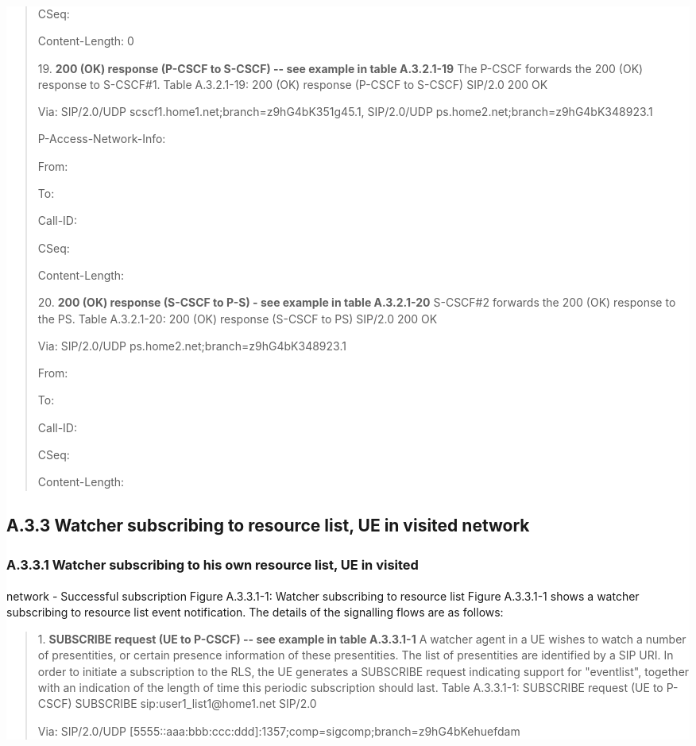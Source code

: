 > CSeq:
>
> Content-Length: 0
>
> 19\. **200 (OK) response (P-CSCF to S-CSCF) -- see example in table
> A.3.2.1-19**
The P-CSCF forwards the 200 (OK) response to S-CSCF#1.
Table A.3.2.1-19: 200 (OK) response (P-CSCF to S-CSCF)
> SIP/2.0 200 OK
>
> Via: SIP/2.0/UDP scscf1.home1.net;branch=z9hG4bK351g45.1, SIP/2.0/UDP
> ps.home2.net;branch=z9hG4bK348923.1
>
> P-Access-Network-Info:
>
> From:
>
> To:
>
> Call-ID:
>
> CSeq:
>
> Content-Length:
>
> 20\. **200 (OK) response (S-CSCF to P-S) - see example in table A.3.2.1-20**
S-CSCF#2 forwards the 200 (OK) response to the PS.
Table A.3.2.1-20: 200 (OK) response (S-CSCF to PS)
> SIP/2.0 200 OK
>
> Via: SIP/2.0/UDP ps.home2.net;branch=z9hG4bK348923.1
>
> From:
>
> To:
>
> Call-ID:
>
> CSeq:
>
> Content-Length:
## A.3.3 Watcher subscribing to resource list, UE in visited network
### A.3.3.1 Watcher subscribing to his own resource list, UE in visited
network - Successful subscription
Figure A.3.3.1-1: Watcher subscribing to resource list
Figure A.3.3.1-1 shows a watcher subscribing to resource list event
notification. The details of the signalling flows are as follows:
> 1\. **SUBSCRIBE request (UE to P-CSCF) -- see example in table A.3.3.1-1**
A watcher agent in a UE wishes to watch a number of presentities, or certain
presence information of these presentities. The list of presentities are
identified by a SIP URI. In order to initiate a subscription to the RLS, the
UE generates a SUBSCRIBE request indicating support for \"eventlist\",
together with an indication of the length of time this periodic subscription
should last.
Table A.3.3.1-1: SUBSCRIBE request (UE to P-CSCF)
> SUBSCRIBE sip:user1_list1\@home1.net SIP/2.0
>
> Via: SIP/2.0/UDP
> [5555::aaa:bbb:ccc:ddd]:1357;comp=sigcomp;branch=z9hG4bKehuefdam
>